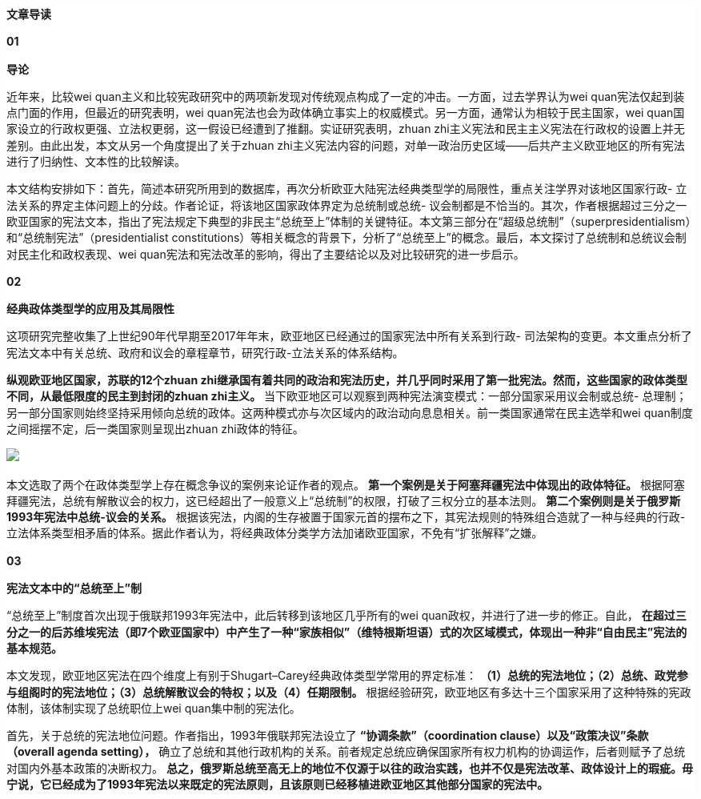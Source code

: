   

 **文章导读**

 **01**

 **导论**

近年来，比较wei quan主义和比较宪政研究中的两项新发现对传统观点构成了一定的冲击。一方面，过去学界认为wei
quan宪法仅起到装点门面的作用，但最近的研究表明，wei quan宪法也会为政体确立事实上的权威模式。另一方面，通常认为相较于民主国家，wei
quan国家设立的行政权更强、立法权更弱，这一假设已经遭到了推翻。实证研究表明，zhuan
zhi主义宪法和民主主义宪法在行政权的设置上并无差别。由此出发，本文从另一个角度提出了关于zhuan
zhi主义宪法内容的问题，对单一政治历史区域——后共产主义欧亚地区的所有宪法进行了归纳性、文本性的比较解读。

本文结构安排如下：首先，简述本研究所用到的数据库，再次分析欧亚大陆宪法经典类型学的局限性，重点关注学界对该地区国家行政-
立法关系的界定主体问题上的分歧。作者论证，将该地区国家政体界定为总统制或总统-
议会制都是不恰当的。其次，作者根据超过三分之一欧亚国家的宪法文本，指出了宪法规定下典型的非民主“总统至上”体制的关键特征。本文第三部分在“超级总统制”（superpresidentialism）和“总统制宪法”（presidentialist
constitutions）等相关概念的背景下，分析了“总统至上”的概念。最后，本文探讨了总统制和总统议会制对民主化和政权表现、wei
quan宪法和宪法改革的影响，得出了主要结论以及对比较研究的进一步启示。

  

 **02**

 **经典政体类型学的应用及其局限性**  

这项研究完整收集了上世纪90年代早期至2017年年末，欧亚地区已经通过的国家宪法中所有关系到行政-
司法架构的变更。本文重点分析了宪法文本中有关总统、政府和议会的章程章节，研究行政-立法关系的体系结构。

 **纵观欧亚地区国家，苏联的12个zhuan
zhi继承国有着共同的政治和宪法历史，并几乎同时采用了第一批宪法。然而，这些国家的政体类型不同，从最低限度的民主到封闭的zhuan zhi主义。**
当下欧亚地区可以观察到两种宪法演变模式：一部分国家采用议会制或总统-
总理制；另一部分国家则始终坚持采用倾向总统的政体。这两种模式亦与次区域内的政治动向息息相关。前一类国家通常在民主选举和wei
quan制度之间摇摆不定，后一类国家则呈现出zhuan zhi政体的特征。

![](/images/1878/6.png)

本文选取了两个在政体类型学上存在概念争议的案例来论证作者的观点。 **第一个案例是关于阿塞拜疆宪法中体现出的政体特征。**
根据阿塞拜疆宪法，总统有解散议会的权力，这已经超出了一般意义上“总统制”的权限，打破了三权分立的基本法则。
**第二个案例则是关于俄罗斯1993年宪法中总统-议会的关系。**
根据该宪法，内阁的生存被置于国家元首的摆布之下，其宪法规则的特殊组合造就了一种与经典的行政-
立法体系类型相矛盾的体系。据此作者认为，将经典政体分类学方法加诸欧亚国家，不免有“扩张解释”之嫌。

  

 **03**

 **宪法文本中的“总统至上”制**  

“总统至上”制度首次出现于俄联邦1993年宪法中，此后转移到该地区几乎所有的wei quan政权，并进行了进一步的修正。自此，
**在超过三分之一的后苏维埃宪法（即7个欧亚国家中）中产生了一种“家族相似”（维特根斯坦语）式的次区域模式，体现出一种非“自由民主”宪法的基本规范。**

本文发现，欧亚地区宪法在四个维度上有别于Shugart–Carey经典政体类型学常用的界定标准：
**（1）总统的宪法地位；（2）总统、政党参与组阁时的宪法地位；（3）总统解散议会的特权；以及（4）任期限制。**
根据经验研究，欧亚地区有多达十三个国家采用了这种特殊的宪政体制，该体制实现了总统职位上wei quan集中制的宪法化。

首先，关于总统的宪法地位问题。作者指出，1993年俄联邦宪法设立了 **“协调条款”（coordination
clause）以及“政策决议”条款（overall agenda setting），**
确立了总统和其他行政机构的关系。前者规定总统应确保国家所有权力机构的协调运作，后者则赋予了总统对国内外基本政策的决断权力。
**总之，俄罗斯总统至高无上的地位不仅源于以往的政治实践，也并不仅是宪法改革、政体设计上的瑕疵。毋宁说，它已经成为了1993年宪法以来既定的宪法原则，且该原则已经移植进欧亚地区其他部分国家的宪法中。**
